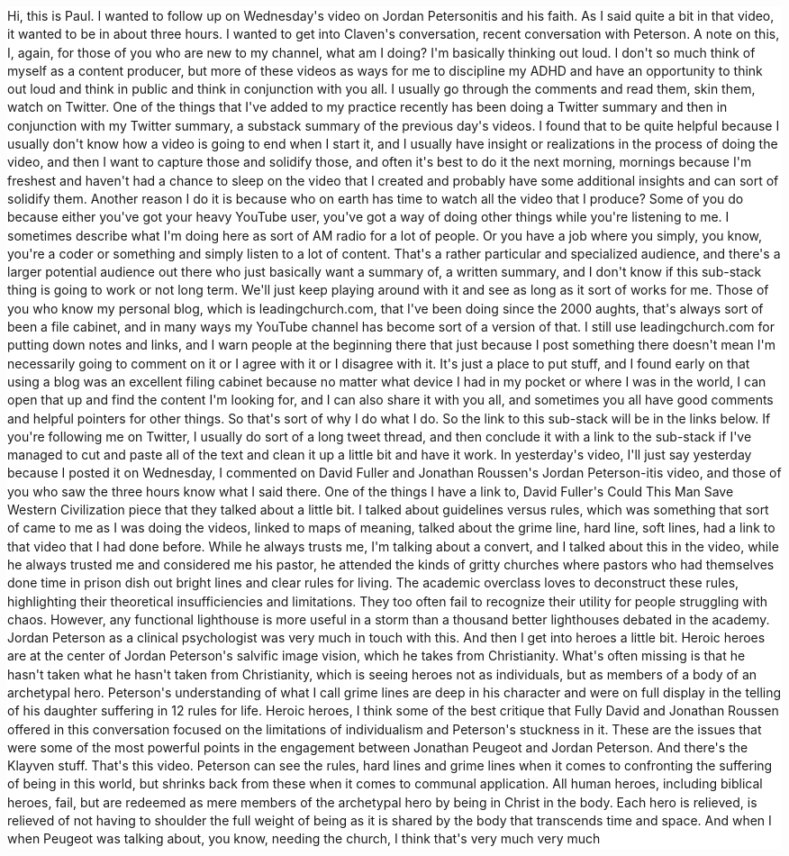  Hi, this is Paul. I wanted to follow up on Wednesday's video on Jordan Petersonitis and his faith. As I said quite a bit in that video, it wanted to be in about three hours. I wanted to get into Claven's conversation, recent conversation with Peterson. A note on this, I, again, for those of you who are new to my channel, what am I doing? I'm basically thinking out loud. I don't so much think of myself as a content producer, but more of these videos as ways for me to discipline my ADHD and have an opportunity to think out loud and think in public and think in conjunction with you all. I usually go through the comments and read them, skin them, watch on Twitter. One of the things that I've added to my practice recently has been doing a Twitter summary and then in conjunction with my Twitter summary, a substack summary of the previous day's videos. I found that to be quite helpful because I usually don't know how a video is going to end when I start it, and I usually have insight or realizations in the process of doing the video, and then I want to capture those and solidify those, and often it's best to do it the next morning, mornings because I'm freshest and haven't had a chance to sleep on the video that I created and probably have some additional insights and can sort of solidify them. Another reason I do it is because who on earth has time to watch all the video that I produce? Some of you do because either you've got your heavy YouTube user, you've got a way of doing other things while you're listening to me. I sometimes describe what I'm doing here as sort of AM radio for a lot of people. Or you have a job where you simply, you know, you're a coder or something and simply listen to a lot of content. That's a rather particular and specialized audience, and there's a larger potential audience out there who just basically want a summary of, a written summary, and I don't know if this sub-stack thing is going to work or not long term. We'll just keep playing around with it and see as long as it sort of works for me. Those of you who know my personal blog, which is leadingchurch.com, that I've been doing since the 2000 aughts, that's always sort of been a file cabinet, and in many ways my YouTube channel has become sort of a version of that. I still use leadingchurch.com for putting down notes and links, and I warn people at the beginning there that just because I post something there doesn't mean I'm necessarily going to comment on it or I agree with it or I disagree with it. It's just a place to put stuff, and I found early on that using a blog was an excellent filing cabinet because no matter what device I had in my pocket or where I was in the world, I can open that up and find the content I'm looking for, and I can also share it with you all, and sometimes you all have good comments and helpful pointers for other things. So that's sort of why I do what I do. So the link to this sub-stack will be in the links below. If you're following me on Twitter, I usually do sort of a long tweet thread, and then conclude it with a link to the sub-stack if I've managed to cut and paste all of the text and clean it up a little bit and have it work. In yesterday's video, I'll just say yesterday because I posted it on Wednesday, I commented on David Fuller and Jonathan Roussen's Jordan Peterson-itis video, and those of you who saw the three hours know what I said there. One of the things I have a link to, David Fuller's Could This Man Save Western Civilization piece that they talked about a little bit. I talked about guidelines versus rules, which was something that sort of came to me as I was doing the videos, linked to maps of meaning, talked about the grime line, hard line, soft lines, had a link to that video that I had done before. While he always trusts me, I'm talking about a convert, and I talked about this in the video, while he always trusted me and considered me his pastor, he attended the kinds of gritty churches where pastors who had themselves done time in prison dish out bright lines and clear rules for living. The academic overclass loves to deconstruct these rules, highlighting their theoretical insufficiencies and limitations. They too often fail to recognize their utility for people struggling with chaos. However, any functional lighthouse is more useful in a storm than a thousand better lighthouses debated in the academy. Jordan Peterson as a clinical psychologist was very much in touch with this. And then I get into heroes a little bit. Heroic heroes are at the center of Jordan Peterson's salvific image vision, which he takes from Christianity. What's often missing is that he hasn't taken what he hasn't taken from Christianity, which is seeing heroes not as individuals, but as members of a body of an archetypal hero. Peterson's understanding of what I call grime lines are deep in his character and were on full display in the telling of his daughter suffering in 12 rules for life. Heroic heroes, I think some of the best critique that Fully David and Jonathan Roussen offered in this conversation focused on the limitations of individualism and Peterson's stuckness in it. These are the issues that were some of the most powerful points in the engagement between Jonathan Peugeot and Jordan Peterson. And there's the Klayven stuff. That's this video. Peterson can see the rules, hard lines and grime lines when it comes to confronting the suffering of being in this world, but shrinks back from these when it comes to communal application. All human heroes, including biblical heroes, fail, but are redeemed as mere members of the archetypal hero by being in Christ in the body. Each hero is relieved, is relieved of not having to shoulder the full weight of being as it is shared by the body that transcends time and space. And when I when Peugeot was talking about, you know, needing the church, I think that's very much very much